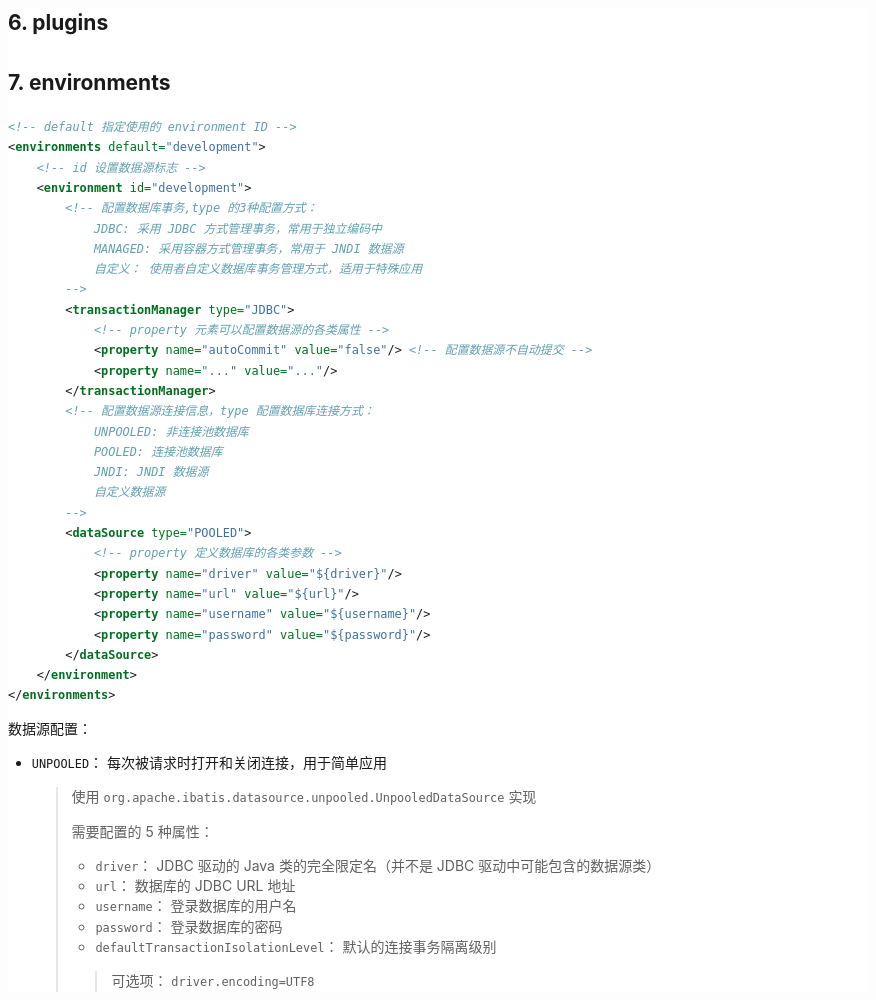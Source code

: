 ## 6. plugins





## 7. environments

```xml
<!-- default 指定使用的 environment ID -->
<environments default="development"> 
    <!-- id 设置数据源标志 -->
    <environment id="development">
        <!-- 配置数据库事务,type 的3种配置方式：
			JDBC: 采用 JDBC 方式管理事务，常用于独立编码中
			MANAGED: 采用容器方式管理事务，常用于 JNDI 数据源
 			自定义： 使用者自定义数据库事务管理方式，适用于特殊应用
		-->
        <transactionManager type="JDBC">
            <!-- property 元素可以配置数据源的各类属性 -->
            <property name="autoCommit" value="false"/> <!-- 配置数据源不自动提交 -->
        	<property name="..." value="..."/>
        </transactionManager>
        <!-- 配置数据源连接信息，type 配置数据库连接方式：
 			UNPOOLED: 非连接池数据库
			POOLED: 连接池数据库
			JNDI: JNDI 数据源
			自定义数据源
		-->
        <dataSource type="POOLED">
            <!-- property 定义数据库的各类参数 -->
          	<property name="driver" value="${driver}"/>
          	<property name="url" value="${url}"/>
          	<property name="username" value="${username}"/>
          	<property name="password" value="${password}"/>
        </dataSource>
    </environment>
</environments>
```

数据源配置： 

- `UNPOOLED`： 每次被请求时打开和关闭连接，用于简单应用

  > 使用 `org.apache.ibatis.datasource.unpooled.UnpooledDataSource` 实现
  >
  > 需要配置的 5 种属性： 
  >
  > - `driver`： JDBC 驱动的 Java 类的完全限定名（并不是 JDBC 驱动中可能包含的数据源类）
  > - `url`： 数据库的 JDBC URL 地址
  > - `username`： 登录数据库的用户名
  > - `password`： 登录数据库的密码
  > - `defaultTransactionIsolationLevel`： 默认的连接事务隔离级别
  >
  > > 可选项： `driver.encoding=UTF8`
